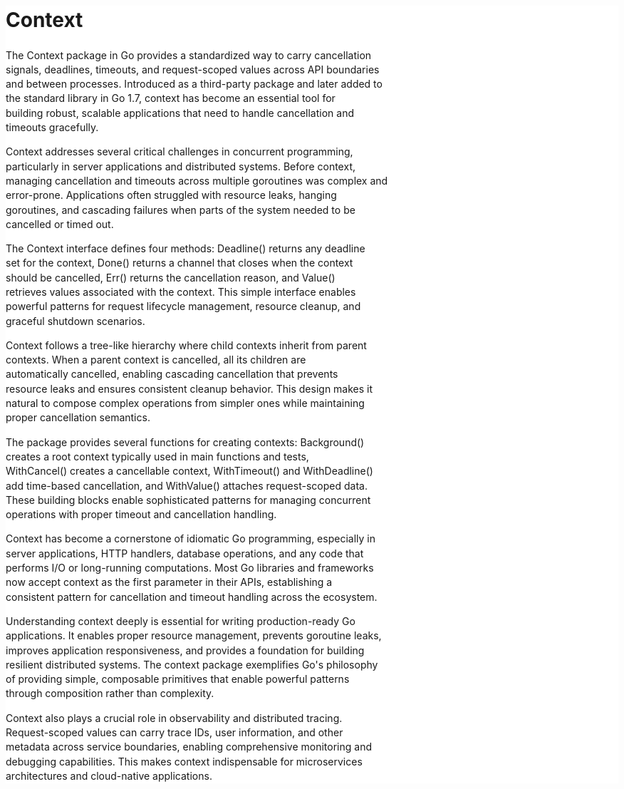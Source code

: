 # Context

The Context package in Go provides a standardized way to carry cancellation  
signals, deadlines, timeouts, and request-scoped values across API boundaries  
and between processes. Introduced as a third-party package and later added to  
the standard library in Go 1.7, context has become an essential tool for  
building robust, scalable applications that need to handle cancellation and  
timeouts gracefully.

Context addresses several critical challenges in concurrent programming,  
particularly in server applications and distributed systems. Before context,  
managing cancellation and timeouts across multiple goroutines was complex and  
error-prone. Applications often struggled with resource leaks, hanging  
goroutines, and cascading failures when parts of the system needed to be  
cancelled or timed out.

The Context interface defines four methods: Deadline() returns any deadline  
set for the context, Done() returns a channel that closes when the context  
should be cancelled, Err() returns the cancellation reason, and Value()  
retrieves values associated with the context. This simple interface enables  
powerful patterns for request lifecycle management, resource cleanup, and  
graceful shutdown scenarios.

Context follows a tree-like hierarchy where child contexts inherit from parent  
contexts. When a parent context is cancelled, all its children are  
automatically cancelled, enabling cascading cancellation that prevents  
resource leaks and ensures consistent cleanup behavior. This design makes it  
natural to compose complex operations from simpler ones while maintaining  
proper cancellation semantics.

The package provides several functions for creating contexts: Background()  
creates a root context typically used in main functions and tests,  
WithCancel() creates a cancellable context, WithTimeout() and WithDeadline()  
add time-based cancellation, and WithValue() attaches request-scoped data.  
These building blocks enable sophisticated patterns for managing concurrent  
operations with proper timeout and cancellation handling.

Context has become a cornerstone of idiomatic Go programming, especially in  
server applications, HTTP handlers, database operations, and any code that  
performs I/O or long-running computations. Most Go libraries and frameworks  
now accept context as the first parameter in their APIs, establishing a  
consistent pattern for cancellation and timeout handling across the ecosystem.

Understanding context deeply is essential for writing production-ready Go  
applications. It enables proper resource management, prevents goroutine leaks,  
improves application responsiveness, and provides a foundation for building  
resilient distributed systems. The context package exemplifies Go's philosophy  
of providing simple, composable primitives that enable powerful patterns  
through composition rather than complexity.

Context also plays a crucial role in observability and distributed tracing.  
Request-scoped values can carry trace IDs, user information, and other  
metadata across service boundaries, enabling comprehensive monitoring and  
debugging capabilities. This makes context indispensable for microservices  
architectures and cloud-native applications.
